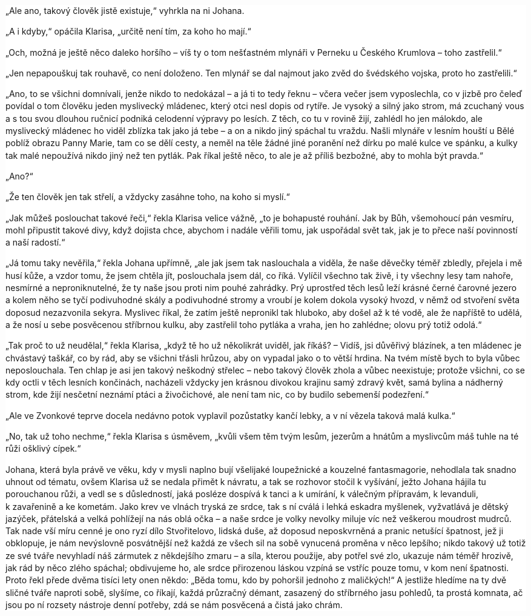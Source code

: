 „Ale ano, takový člověk jistě existuje,“ vyhrkla na ni Johana.

„A i kdyby,“ opáčila Klarisa, „určitě není tím, za koho ho mají.“

„Och, možná je ještě něco daleko horšího – víš ty o tom nešťastném mlynáři v Perneku u Českého Krumlova – toho zastřelil.“

„Jen nepapouškuj tak rouhavě, co není doloženo. Ten mlynář se dal najmout jako zvěd do švédského vojska, proto ho zastřelili.“

„Ano, to se všichni domnívali, jenže nikdo to nedokázal – a já ti to tedy řeknu – včera večer jsem vyposlechla, co v jizbě pro čeleď povídal o tom člověku jeden myslivecký mládenec, který otci nesl dopis od rytíře. Je vysoký a silný jako strom, má zcuchaný vous a s tou svou dlouhou ručnicí podniká celodenní výpravy po lesích. Z těch, co tu v rovině žijí, zahlédl ho jen málokdo, ale myslivecký mládenec ho viděl zblízka tak jako já tebe – a on a nikdo jiný spáchal tu vraždu. Našli mlynáře v lesním houští u Bělé poblíž obrazu Panny Marie, tam co se dělí cesty, a neměl na těle žádné jiné poranění než dírku po malé kulce ve spánku, a kulky tak malé nepoužívá nikdo jiný než ten pytlák. Pak říkal ještě něco, to ale je až příliš bezbožné, aby to mohla být pravda.“

„Ano?“

„Že ten člověk jen tak střelí, a vždycky zasáhne toho, na koho si myslí.“

„Jak můžeš poslouchat takové řeči,“ řekla Klarisa velice vážně, „to je bohapusté rouhání. Jak by Bůh, všemohoucí pán vesmíru, mohl připustit takové divy, když dojista chce, abychom i nadále věřili tomu, jak uspořádal svět tak, jak je to přece naší povinností a naší radostí.“

„Já tomu taky nevěřila,“ řekla Johana upřímně, „ale jak jsem tak naslouchala a viděla, že naše děvečky téměř zbledly, přejela i mě husí kůže, a vzdor tomu, že jsem chtěla jít, poslouchala jsem dál, co říká. Vylíčil všechno tak živě, i ty všechny lesy tam nahoře, nesmírné a neproniknutelné, že ty naše jsou proti nim pouhé zahrádky. Prý uprostřed těch lesů leží krásné černé čarovné jezero a kolem něho se tyčí podivuhodné skály a podivuhodné stromy a vroubí je kolem dokola vysoký hvozd, v němž od stvoření světa doposud nezazvonila sekyra. Myslivec říkal, že zatím ještě nepronikl tak hluboko, aby došel až k té vodě, ale že napříště to udělá, a že nosí u sebe posvěcenou stříbrnou kulku, aby zastřelil toho pytláka a vraha, jen ho zahlédne; olovu prý totiž odolá.“

„Tak proč to už neudělal,“ řekla Klarisa, „když tě ho už několikrát uviděl, jak říkáš? – Vidíš, jsi důvěřivý blázínek, a ten mládenec je chvástavý taškář, co by rád, aby se všichni třásli hrůzou, aby on vypadal jako o to větší hrdina. Na tvém místě bych to byla vůbec neposlouchala. Ten chlap je asi jen takový neškodný střelec – nebo takový člověk zhola a vůbec neexistuje; protože všichni, co se kdy octli v těch lesních končinách, nacházeli vždycky jen krásnou divokou krajinu samý zdravý květ, samá bylina a nádherný strom, kde žijí nesčetní neznámí ptáci a živočichové, ale není tam nic, co by budilo sebemenší podezření.“

„Ale ve Zvonkové teprve docela nedávno potok vyplavil pozůstatky kančí lebky, a v ní vězela taková malá kulka.“

„No, tak už toho nechme,“ řekla Klarisa s úsměvem, „kvůli všem těm tvým lesům, jezerům a hnátům a myslivcům máš tuhle na té růži ošklivý cípek.“

Johana, která byla právě ve věku, kdy v mysli naplno bují všelijaké loupežnické a kouzelné fantasmagorie, nehodlala tak snadno uhnout od tématu, ovšem Klarisa už se nedala přimět k návratu, a tak se rozhovor stočil k vyšívání, ježto Johana hájila tu porouchanou růži, a vedl se s důsledností, jaká posléze dospívá k tanci a k umírání, k válečným přípravám, k levanduli, k zavařenině a ke kometám. Jako krev ve vlnách tryská ze srdce, tak s ní cválá i lehká eskadra myšlenek, vyžvatlává je dětský jazýček, přátelská a velká pohlížejí na nás oblá očka – a naše srdce je volky nevolky miluje víc než veškerou moudrost mudrců. Tak nade vší míru cenné je ono ryzí dílo Stvořitelovo, lidská duše, až doposud neposkvrněná a pranic netušící špatnost, jež ji obklopuje, je nám nevýslovně posvátnější než každá ze všech sil na sobě vynucená proměna v něco lepšího; nikdo takový už totiž ze své tváře nevyhladí náš zármutek z někdejšího zmaru – a síla, kterou použije, aby potřel své zlo, ukazuje nám téměř hrozivě, jak rád by něco zlého spáchal; obdivujeme ho, ale srdce přirozenou láskou vzpíná se vstříc pouze tomu, v kom není špatnosti. Proto řekl přede dvěma tisíci lety onen někdo: „Běda tomu, kdo by pohoršil jednoho z maličkých!“ A jestliže hledíme na ty dvě sličné tváře naproti sobě, slyšíme, co říkají, každá průzračný démant, zasazený do stříbrného jasu pohledů, ta prostá komnata, ač jsou po ní rozsety nástroje denní potřeby, zdá se nám posvěcená a čistá jako chrám.
